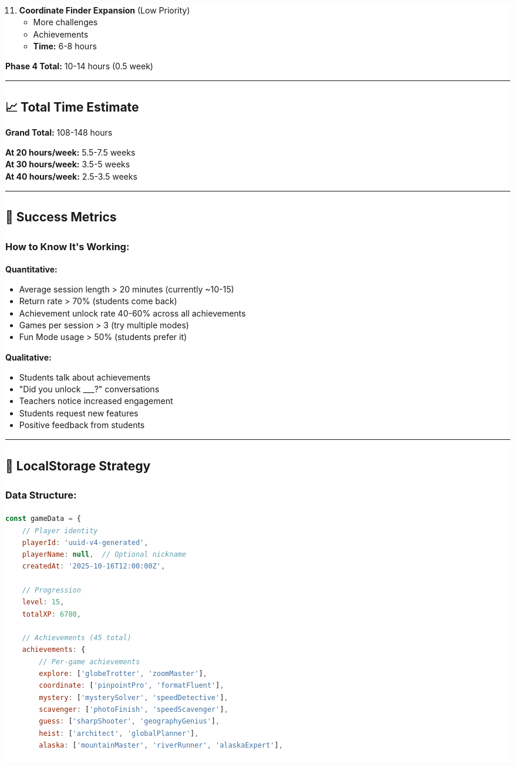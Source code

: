 11. **Coordinate Finder Expansion** (Low Priority)
    - More challenges
    - Achievements
    - **Time:** 6-8 hours

**Phase 4 Total:** 10-14 hours (0.5 week)

---

## 📈 Total Time Estimate

**Grand Total:** 108-148 hours

**At 20 hours/week:** 5.5-7.5 weeks  
**At 30 hours/week:** 3.5-5 weeks  
**At 40 hours/week:** 2.5-3.5 weeks

---

## 🎯 Success Metrics

### How to Know It's Working:

**Quantitative:**
- Average session length > 20 minutes (currently ~10-15)
- Return rate > 70% (students come back)
- Achievement unlock rate 40-60% across all achievements
- Games per session > 3 (try multiple modes)
- Fun Mode usage > 50% (students prefer it)

**Qualitative:**
- Students talk about achievements
- "Did you unlock ___?" conversations
- Teachers notice increased engagement
- Students request new features
- Positive feedback from students

---

## 💾 LocalStorage Strategy

### Data Structure:

```javascript
const gameData = {
    // Player identity
    playerId: 'uuid-v4-generated',
    playerName: null,  // Optional nickname
    createdAt: '2025-10-16T12:00:00Z',
    
    // Progression
    level: 15,
    totalXP: 6780,
    
    // Achievements (45 total)
    achievements: {
        // Per-game achievements
        explore: ['globeTrotter', 'zoomMaster'],
        coordinate: ['pinpointPro', 'formatFluent'],
        mystery: ['mysterySolver', 'speedDetective'],
        scavenger: ['photoFinish', 'speedScavenger'],
        guess: ['sharpShooter', 'geographyGenius'],
        heist: ['architect', 'globalPlanner'],
        alaska: ['mountainMaster', 'riverRunner', 'alaskaExpert'],
        
```